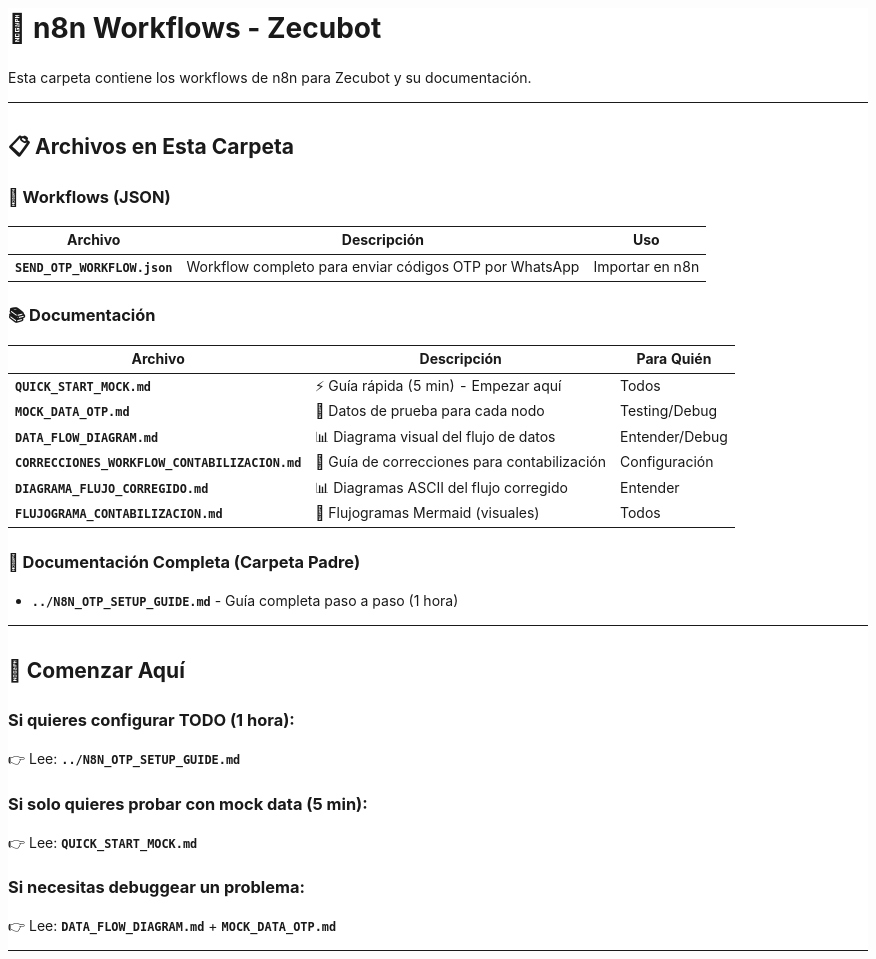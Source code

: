 # 📁 n8n Workflows - Zecubot

Esta carpeta contiene los workflows de n8n para Zecubot y su documentación.

---

## 📋 Archivos en Esta Carpeta

### 🔧 Workflows (JSON)

| Archivo                      | Descripción                                            | Uso             |
| ---------------------------- | ------------------------------------------------------ | --------------- |
| **`SEND_OTP_WORKFLOW.json`** | Workflow completo para enviar códigos OTP por WhatsApp | Importar en n8n |

### 📚 Documentación

| Archivo                                        | Descripción                                  | Para Quién     |
| ---------------------------------------------- | -------------------------------------------- | -------------- |
| **`QUICK_START_MOCK.md`**                      | ⚡ Guía rápida (5 min) - Empezar aquí        | Todos          |
| **`MOCK_DATA_OTP.md`**                         | 🧪 Datos de prueba para cada nodo            | Testing/Debug  |
| **`DATA_FLOW_DIAGRAM.md`**                     | 📊 Diagrama visual del flujo de datos        | Entender/Debug |
| **`CORRECCIONES_WORKFLOW_CONTABILIZACION.md`** | 🔧 Guía de correcciones para contabilización | Configuración  |
| **`DIAGRAMA_FLUJO_CORREGIDO.md`**              | 📊 Diagramas ASCII del flujo corregido       | Entender       |
| **`FLUJOGRAMA_CONTABILIZACION.md`**            | 🎨 Flujogramas Mermaid (visuales)            | Todos          |

### 📄 Documentación Completa (Carpeta Padre)

- **`../N8N_OTP_SETUP_GUIDE.md`** - Guía completa paso a paso (1 hora)

---

## 🚀 Comenzar Aquí

### Si quieres configurar TODO (1 hora):

👉 Lee: **`../N8N_OTP_SETUP_GUIDE.md`**

### Si solo quieres probar con mock data (5 min):

👉 Lee: **`QUICK_START_MOCK.md`**

### Si necesitas debuggear un problema:

👉 Lee: **`DATA_FLOW_DIAGRAM.md`** + **`MOCK_DATA_OTP.md`**

---
